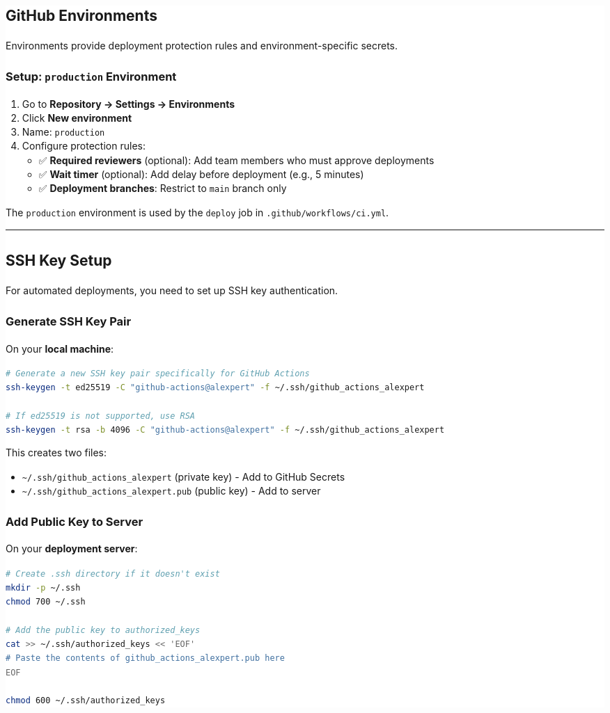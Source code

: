
## GitHub Environments

Environments provide deployment protection rules and environment-specific secrets.

### Setup: `production` Environment

1. Go to **Repository → Settings → Environments**
2. Click **New environment**
3. Name: `production`
4. Configure protection rules:
   - ✅ **Required reviewers** (optional): Add team members who must approve deployments
   - ✅ **Wait timer** (optional): Add delay before deployment (e.g., 5 minutes)
   - ✅ **Deployment branches**: Restrict to `main` branch only

The `production` environment is used by the `deploy` job in `.github/workflows/ci.yml`.

---

## SSH Key Setup

For automated deployments, you need to set up SSH key authentication.

### Generate SSH Key Pair

On your **local machine**:

```bash
# Generate a new SSH key pair specifically for GitHub Actions
ssh-keygen -t ed25519 -C "github-actions@alexpert" -f ~/.ssh/github_actions_alexpert

# If ed25519 is not supported, use RSA
ssh-keygen -t rsa -b 4096 -C "github-actions@alexpert" -f ~/.ssh/github_actions_alexpert
```

This creates two files:
- `~/.ssh/github_actions_alexpert` (private key) - Add to GitHub Secrets
- `~/.ssh/github_actions_alexpert.pub` (public key) - Add to server

### Add Public Key to Server

On your **deployment server**:

```bash
# Create .ssh directory if it doesn't exist
mkdir -p ~/.ssh
chmod 700 ~/.ssh

# Add the public key to authorized_keys
cat >> ~/.ssh/authorized_keys << 'EOF'
# Paste the contents of github_actions_alexpert.pub here
EOF

chmod 600 ~/.ssh/authorized_keys
```
